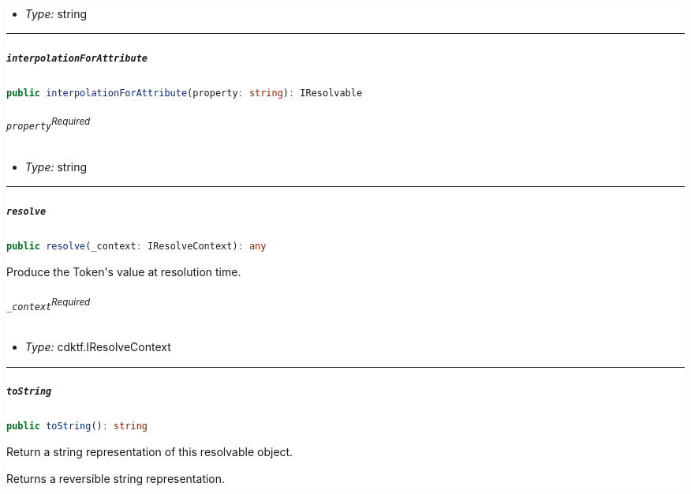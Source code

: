 - *Type:* string

---

##### `interpolationForAttribute` <a name="interpolationForAttribute" id="rhizo-co-terraform-provider-oci.dataOciSecretsSecretbundleVersions.DataOciSecretsSecretbundleVersionsSecretBundleVersionsOutputReference.interpolationForAttribute"></a>

```typescript
public interpolationForAttribute(property: string): IResolvable
```

###### `property`<sup>Required</sup> <a name="property" id="rhizo-co-terraform-provider-oci.dataOciSecretsSecretbundleVersions.DataOciSecretsSecretbundleVersionsSecretBundleVersionsOutputReference.interpolationForAttribute.parameter.property"></a>

- *Type:* string

---

##### `resolve` <a name="resolve" id="rhizo-co-terraform-provider-oci.dataOciSecretsSecretbundleVersions.DataOciSecretsSecretbundleVersionsSecretBundleVersionsOutputReference.resolve"></a>

```typescript
public resolve(_context: IResolveContext): any
```

Produce the Token's value at resolution time.

###### `_context`<sup>Required</sup> <a name="_context" id="rhizo-co-terraform-provider-oci.dataOciSecretsSecretbundleVersions.DataOciSecretsSecretbundleVersionsSecretBundleVersionsOutputReference.resolve.parameter._context"></a>

- *Type:* cdktf.IResolveContext

---

##### `toString` <a name="toString" id="rhizo-co-terraform-provider-oci.dataOciSecretsSecretbundleVersions.DataOciSecretsSecretbundleVersionsSecretBundleVersionsOutputReference.toString"></a>

```typescript
public toString(): string
```

Return a string representation of this resolvable object.

Returns a reversible string representation.


